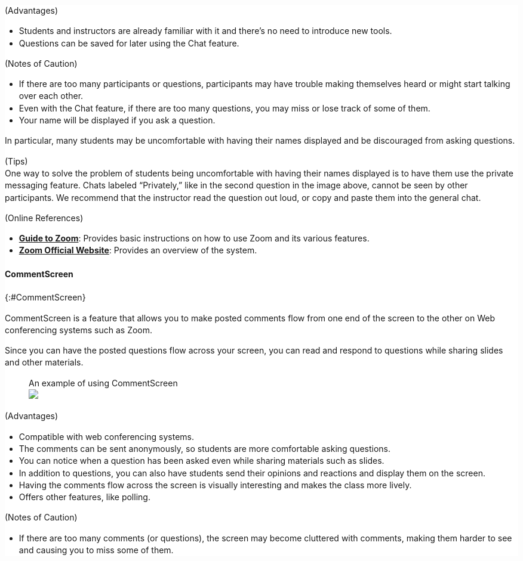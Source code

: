 (Advantages)
* Students and instructors are already familiar with it and there’s no need to introduce new tools.
* Questions can be saved for later using the Chat feature.

(Notes of Caution)
* If there are too many participants or questions, participants may have trouble making themselves heard or might start talking over each other.
* Even with the Chat feature, if there are too many questions, you may miss or lose track of some of them.
* Your name will be displayed if you ask a question.

In particular, many students may be uncomfortable with having their names displayed and be discouraged from asking questions.

(Tips)  
One way to solve the problem of students being uncomfortable with having their names displayed is to have them use the private messaging feature.
Chats labeled “Privately,” like in the second question in the image above, cannot be seen by other participants. We recommend that the instructor read the question out loud, or copy and paste them into the general chat. 

(Online References)
* **[Guide to Zoom](/en/zoom/)**: Provides basic instructions on how to use Zoom and its various features.
* **[Zoom Official Website](https://explore.zoom.us/en/products/meetings/)**: Provides an overview of the system.

#### CommentScreen
{:#CommentScreen}

CommentScreen is a feature that allows you to make posted comments flow from one end of the screen to the other on Web conferencing systems such as Zoom.

Since you can have the posted questions flow across your screen, you can read and respond to questions while sharing slides and other materials.

<figure>
<figcaption>An example of using CommentScreen</figcaption>
<img src="pic02.png">
</figure>

(Advantages)
* Compatible with web conferencing systems.
* The comments can be sent anonymously, so students are more comfortable asking questions.
* You can notice when a question has been asked even while sharing materials such as slides.
* In addition to questions, you can also have students send their opinions and reactions and display them on the screen.
* Having the comments flow across the screen is visually interesting and makes the class more lively.
* Offers other features, like polling.

(Notes of Caution)
* If there are too many comments (or questions), the screen may become cluttered with comments, making them harder to see and causing you to miss some of them.
